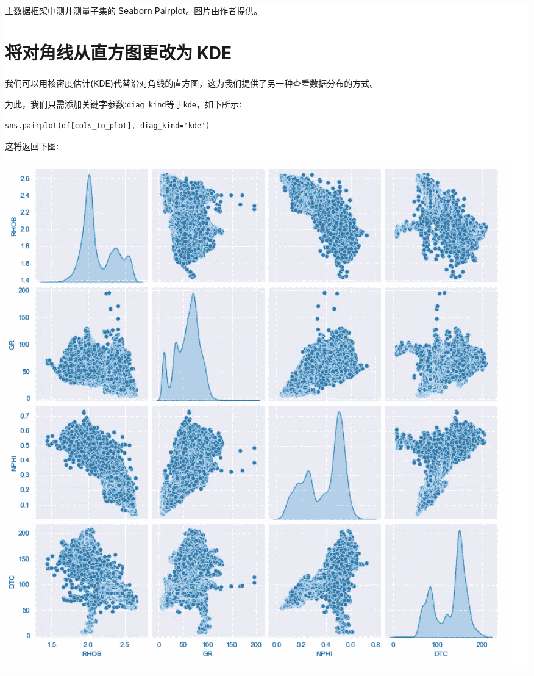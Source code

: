 主数据框架中测井测量子集的 Seaborn Pairplot。图片由作者提供。

# 将对角线从直方图更改为 KDE

我们可以用核密度估计(KDE)代替沿对角线的直方图，这为我们提供了另一种查看数据分布的方式。

为此，我们只需添加关键字参数:`diag_kind`等于`kde`，如下所示:

```
sns.pairplot(df[cols_to_plot], diag_kind='kde')
```

这将返回下图:

![](img/acd996f99eb190c3031f66507f83431e.png)
